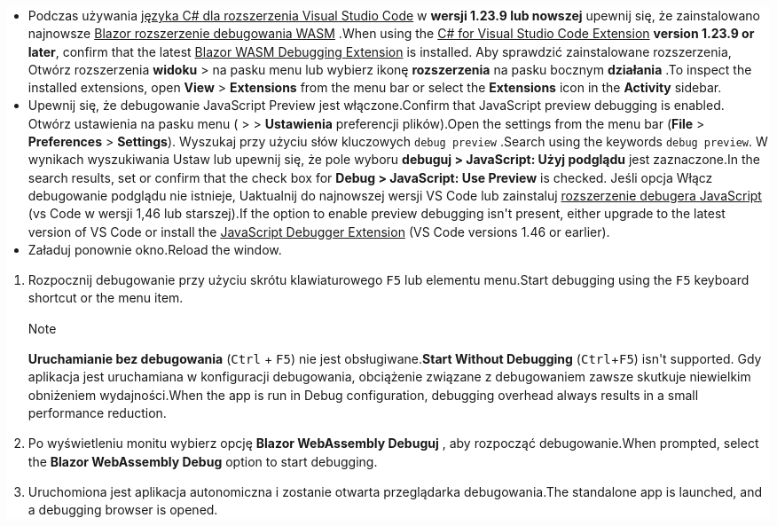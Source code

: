    * <span data-ttu-id="4a41c-186">Podczas używania [języka C# dla rozszerzenia Visual Studio Code](https://marketplace.visualstudio.com/items?itemName=ms-dotnettools.csharp) w **wersji 1.23.9 lub nowszej** upewnij się, że zainstalowano najnowsze [ Blazor rozszerzenie debugowania WASM](https://marketplace.visualstudio.com/items?itemName=ms-dotnettools.blazorwasm-companion) .</span><span class="sxs-lookup"><span data-stu-id="4a41c-186">When using the [C# for Visual Studio Code Extension](https://marketplace.visualstudio.com/items?itemName=ms-dotnettools.csharp) **version 1.23.9 or later**, confirm that the latest [Blazor WASM Debugging Extension](https://marketplace.visualstudio.com/items?itemName=ms-dotnettools.blazorwasm-companion) is installed.</span></span> <span data-ttu-id="4a41c-187">Aby sprawdzić zainstalowane rozszerzenia, Otwórz rozszerzenia **widoku**  >   na pasku menu lub wybierz ikonę **rozszerzenia** na pasku bocznym **działania** .</span><span class="sxs-lookup"><span data-stu-id="4a41c-187">To inspect the installed extensions, open **View** > **Extensions** from the menu bar or select the **Extensions** icon in the **Activity** sidebar.</span></span>
   * <span data-ttu-id="4a41c-188">Upewnij się, że debugowanie JavaScript Preview jest włączone.</span><span class="sxs-lookup"><span data-stu-id="4a41c-188">Confirm that JavaScript preview debugging is enabled.</span></span> <span data-ttu-id="4a41c-189">Otwórz ustawienia na pasku menu (  >    >  **Ustawienia** preferencji plików).</span><span class="sxs-lookup"><span data-stu-id="4a41c-189">Open the settings from the menu bar (**File** > **Preferences** > **Settings**).</span></span> <span data-ttu-id="4a41c-190">Wyszukaj przy użyciu słów kluczowych `debug preview` .</span><span class="sxs-lookup"><span data-stu-id="4a41c-190">Search using the keywords `debug preview`.</span></span> <span data-ttu-id="4a41c-191">W wynikach wyszukiwania Ustaw lub upewnij się, że pole wyboru **debuguj > JavaScript: Użyj podglądu** jest zaznaczone.</span><span class="sxs-lookup"><span data-stu-id="4a41c-191">In the search results, set or confirm that the check box for **Debug > JavaScript: Use Preview** is checked.</span></span> <span data-ttu-id="4a41c-192">Jeśli opcja Włącz debugowanie podglądu nie istnieje, Uaktualnij do najnowszej wersji VS Code lub zainstaluj [rozszerzenie debugera JavaScript](https://marketplace.visualstudio.com/items?itemName=ms-vscode.js-debug-nightly) (vs Code w wersji 1,46 lub starszej).</span><span class="sxs-lookup"><span data-stu-id="4a41c-192">If the option to enable preview debugging isn't present, either upgrade to the latest version of VS Code or install the [JavaScript Debugger Extension](https://marketplace.visualstudio.com/items?itemName=ms-vscode.js-debug-nightly) (VS Code versions 1.46 or earlier).</span></span>
   * <span data-ttu-id="4a41c-193">Załaduj ponownie okno.</span><span class="sxs-lookup"><span data-stu-id="4a41c-193">Reload the window.</span></span>

1. <span data-ttu-id="4a41c-194">Rozpocznij debugowanie przy użyciu skrótu klawiaturowego <kbd>F5</kbd> lub elementu menu.</span><span class="sxs-lookup"><span data-stu-id="4a41c-194">Start debugging using the <kbd>F5</kbd> keyboard shortcut or the menu item.</span></span>

   > [!NOTE]
   > <span data-ttu-id="4a41c-195">**Uruchamianie bez debugowania** (<kbd>Ctrl</kbd> + <kbd>F5</kbd>) nie jest obsługiwane.</span><span class="sxs-lookup"><span data-stu-id="4a41c-195">**Start Without Debugging** (<kbd>Ctrl</kbd>+<kbd>F5</kbd>) isn't supported.</span></span> <span data-ttu-id="4a41c-196">Gdy aplikacja jest uruchamiana w konfiguracji debugowania, obciążenie związane z debugowaniem zawsze skutkuje niewielkim obniżeniem wydajności.</span><span class="sxs-lookup"><span data-stu-id="4a41c-196">When the app is run in Debug configuration, debugging overhead always results in a small performance reduction.</span></span>

1. <span data-ttu-id="4a41c-197">Po wyświetleniu monitu wybierz opcję **Blazor WebAssembly Debuguj** , aby rozpocząć debugowanie.</span><span class="sxs-lookup"><span data-stu-id="4a41c-197">When prompted, select the **Blazor WebAssembly Debug** option to start debugging.</span></span>

1. <span data-ttu-id="4a41c-198">Uruchomiona jest aplikacja autonomiczna i zostanie otwarta przeglądarka debugowania.</span><span class="sxs-lookup"><span data-stu-id="4a41c-198">The standalone app is launched, and a debugging browser is opened.</span></span>
